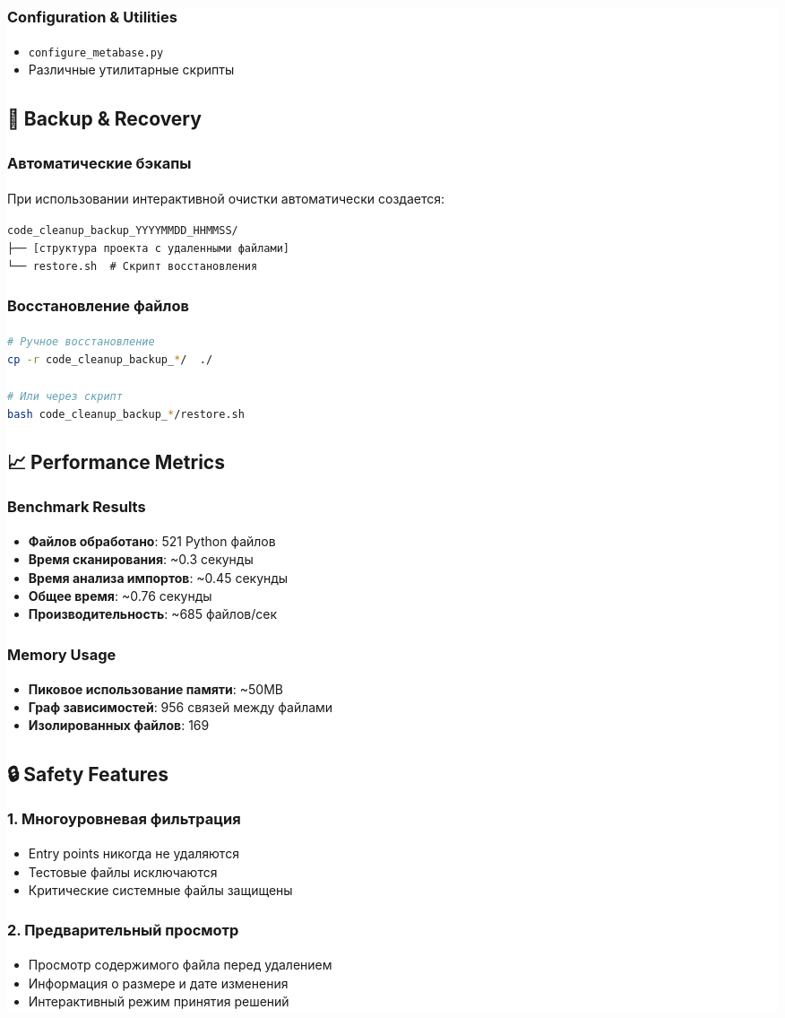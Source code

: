 ### Configuration & Utilities
- `configure_metabase.py`
- Различные утилитарные скрипты

## 💾 Backup & Recovery

### Автоматические бэкапы
При использовании интерактивной очистки автоматически создается:

```
code_cleanup_backup_YYYYMMDD_HHMMSS/
├── [структура проекта с удаленными файлами]
└── restore.sh  # Скрипт восстановления
```

### Восстановление файлов
```bash
# Ручное восстановление
cp -r code_cleanup_backup_*/  ./

# Или через скрипт
bash code_cleanup_backup_*/restore.sh
```

## 📈 Performance Metrics

### Benchmark Results
- **Файлов обработано**: 521 Python файлов
- **Время сканирования**: ~0.3 секунды  
- **Время анализа импортов**: ~0.45 секунды
- **Общее время**: ~0.76 секунды
- **Производительность**: ~685 файлов/сек

### Memory Usage
- **Пиковое использование памяти**: ~50MB
- **Граф зависимостей**: 956 связей между файлами
- **Изолированных файлов**: 169

## 🔒 Safety Features

### 1. Многоуровневая фильтрация
- Entry points никогда не удаляются
- Тестовые файлы исключаются
- Критические системные файлы защищены

### 2. Предварительный просмотр
- Просмотр содержимого файла перед удалением
- Информация о размере и дате изменения
- Интерактивный режим принятия решений
